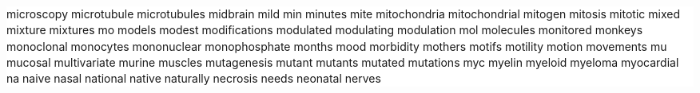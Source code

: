microscopy
microtubule
microtubules
midbrain
mild
min
minutes
mite
mitochondria
mitochondrial
mitogen
mitosis
mitotic
mixed
mixture
mixtures
mo
models
modest
modifications
modulated
modulating
modulation
mol
molecules
monitored
monkeys
monoclonal
monocytes
mononuclear
monophosphate
months
mood
morbidity
mothers
motifs
motility
motion
movements
mu
mucosal
multivariate
murine
muscles
mutagenesis
mutant
mutants
mutated
mutations
myc
myelin
myeloid
myeloma
myocardial
na
naive
nasal
national
native
naturally
necrosis
needs
neonatal
nerves